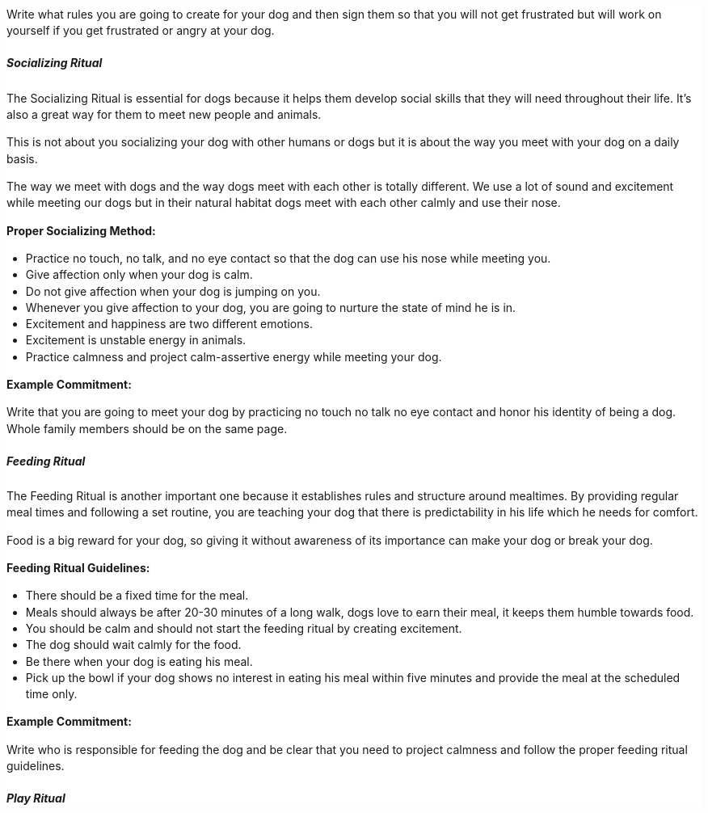Write what rules you are going to create for your dog and then sign them so that you will not get frustrated but will work on yourself if you get frustrated or angry at your dog.

##### Socializing Ritual

The Socializing Ritual is essential for dogs because it helps them develop social skills that they will need throughout their life. It’s also a great way for them to meet new people and animals.

This is not about you socializing your dog with other humans or dogs but it is about the way you meet with your dog on a daily basis.

The way we meet with dogs and the way dogs meet with each other is totally different. We use a lot of sound and excitement while meeting our dogs but in their natural habitat dogs meet with each other calmly and use their nose.

**Proper Socializing Method:**

- Practice no touch, no talk, and no eye contact so that the dog can use his nose while meeting you.
- Give affection only when your dog is calm.
- Do not give affection when your dog is jumping on you.
- Whenever you give affection to your dog, you are going to nurture the state of mind he is in.
- Excitement and happiness are two different emotions.
- Excitement is unstable energy in animals.
- Practice calmness and project calm-assertive energy while meeting your dog.

**Example Commitment:**

Write that you are going to meet your dog by practicing no touch no talk no eye contact and honor his identity of being a dog. Whole family members should be on the same page.

##### Feeding Ritual

The Feeding Ritual is another important one because it establishes rules and structure around mealtimes. By providing regular meal times and following a set routine, you are teaching your dog that there is predictability in his life which he needs for comfort.

Food is a big reward for your dog, so giving it without awareness of its importance can make your dog or break your dog.

**Feeding Ritual Guidelines:**

- There should be a fixed time for the meal.
- Meals should always be after 20-30 minutes of a long walk, dogs love to earn their meal, it keeps them humble towards food.
- You should be calm and should not start the feeding ritual by creating excitement.
- The dog should wait calmly for the food.
- Be there when your dog is eating his meal.
- Pick up the bowl if your dog shows no interest in eating his meal within five minutes and provide the meal at the scheduled time only.

**Example Commitment:**

Write who is responsible for feeding the dog and be clear that you need to project calmness and follow the proper feeding ritual guidelines.

##### Play Ritual
